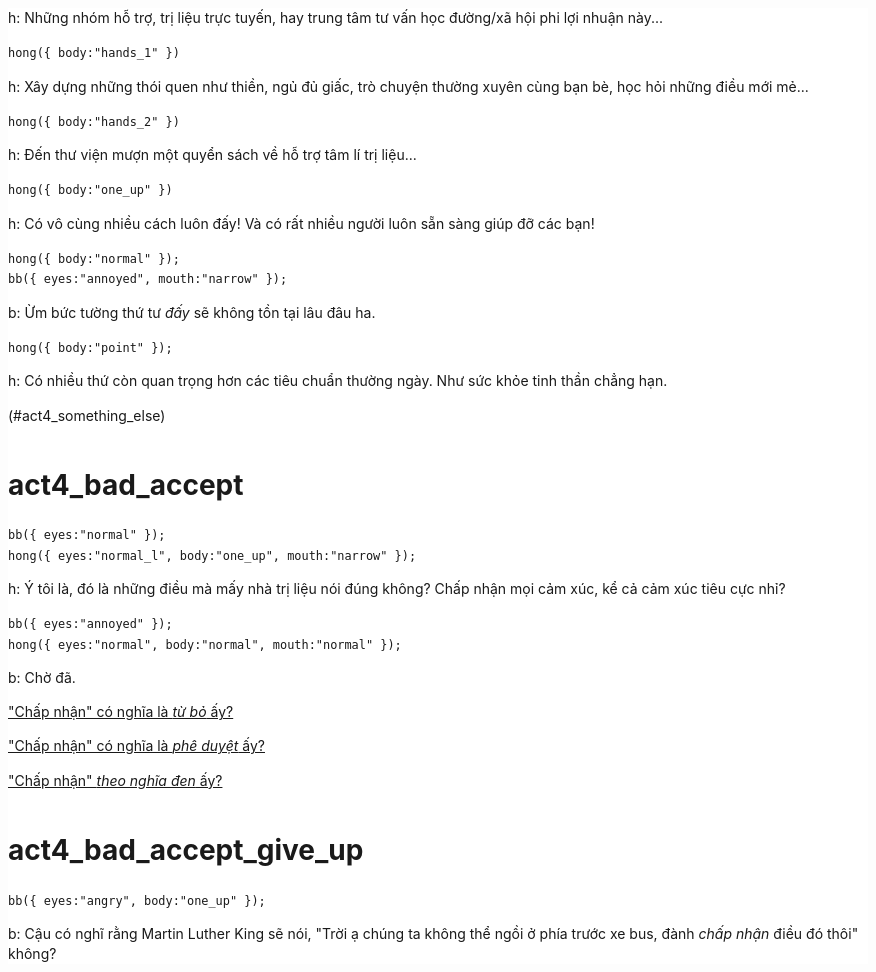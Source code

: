 h: Những nhóm hỗ trợ, trị liệu trực tuyến, hay trung tâm tư vấn học đường/xã hội phi lợi nhuận này...

`hong({ body:"hands_1" })`

h: Xây dựng những thói quen như thiền, ngủ đủ giấc, trò chuyện thường xuyên cùng bạn bè, học hỏi những điều mới mẻ...

`hong({ body:"hands_2" })`

h: Đến thư viện mượn một quyển sách về hỗ trợ tâm lí trị liệu...

`hong({ body:"one_up" })`

h: Có vô cùng nhiều cách luôn đấy! Và có rất nhiều người luôn sẵn sàng giúp đỡ các bạn!

```
hong({ body:"normal" });
bb({ eyes:"annoyed", mouth:"narrow" });
```

b: Ừm bức tường thứ tư *đấy* sẽ không tồn tại lâu đâu ha.

`hong({ body:"point" });`

h: Có nhiều thứ còn quan trọng hơn các tiêu chuẩn thường ngày. Như sức khỏe tinh thần chẳng hạn.

(#act4_something_else)

# act4_bad_accept

```
bb({ eyes:"normal" });
hong({ eyes:"normal_l", body:"one_up", mouth:"narrow" });
```

h: Ý tôi là, đó là những điều mà mấy nhà trị liệu nói đúng không? Chấp nhận mọi cảm xúc, kể cả cảm xúc tiêu cực nhỉ?

```
bb({ eyes:"annoyed" });
hong({ eyes:"normal", body:"normal", mouth:"normal" });
```

b: Chờ đã.

["Chấp nhận" có nghĩa là *từ bỏ* ấy?](#act4_bad_accept_give_up)

["Chấp nhận" có nghĩa là *phê duyệt* ấy?](#act4_bad_accept_approve)

["Chấp nhận" *theo nghĩa đen* ấy?](#act4_bad_accept_literally)

# act4_bad_accept_give_up

`bb({ eyes:"angry", body:"one_up" });`

b: Cậu có nghĩ rằng Martin Luther King sẽ nói, "Trời ạ chúng ta không thể ngồi ở phía trước xe bus, đành *chấp nhận* điều đó thôi" không?

